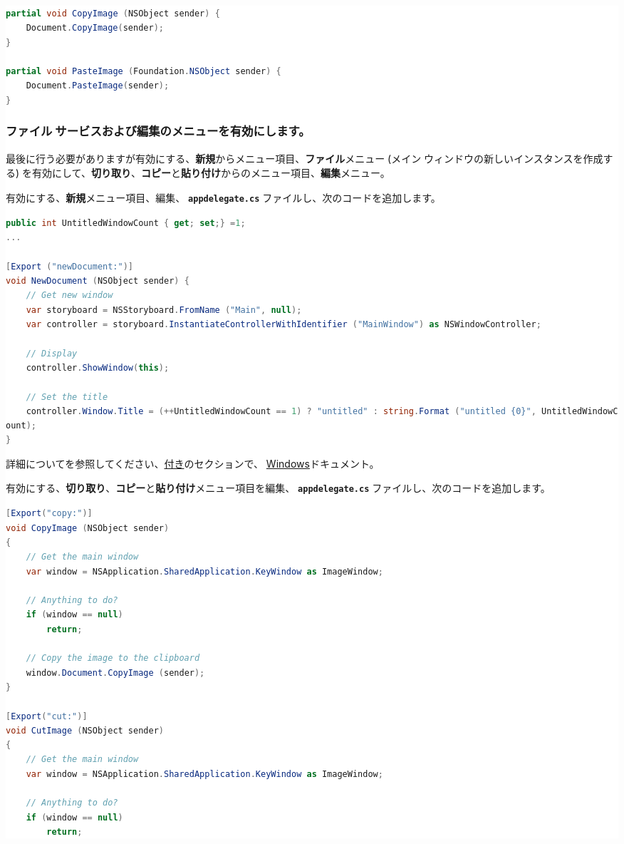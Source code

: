 ```csharp
partial void CopyImage (NSObject sender) {
    Document.CopyImage(sender);
}

partial void PasteImage (Foundation.NSObject sender) {
    Document.PasteImage(sender);
}
```

### <a name="enabling-the-file-and-edit-menus"></a>ファイル サービスおよび編集のメニューを有効にします。

最後に行う必要がありますが有効にする、**新規**からメニュー項目、**ファイル**メニュー (メイン ウィンドウの新しいインスタンスを作成する) を有効にして、**切り取り**、**コピー**と**貼り付け**からのメニュー項目、**編集**メニュー。

有効にする、**新規**メニュー項目、編集、 **<code>appdelegate.cs</code>** ファイルし、次のコードを追加します。

```csharp
public int UntitledWindowCount { get; set;} =1;
...

[Export ("newDocument:")]
void NewDocument (NSObject sender) {
    // Get new window
    var storyboard = NSStoryboard.FromName ("Main", null);
    var controller = storyboard.InstantiateControllerWithIdentifier ("MainWindow") as NSWindowController;

    // Display
    controller.ShowWindow(this);

    // Set the title
    controller.Window.Title = (++UntitledWindowCount == 1) ? "untitled" : string.Format ("untitled {0}", UntitledWindowCount);
}
```

詳細についてを参照してください、[付き](~/mac/user-interface/window.md)のセクションで、 [Windows](~/mac/user-interface/window.md)ドキュメント。

有効にする、**切り取り**、**コピー**と**貼り付け**メニュー項目を編集、 **<code>appdelegate.cs</code>** ファイルし、次のコードを追加します。

```csharp
[Export("copy:")]
void CopyImage (NSObject sender)
{
    // Get the main window
    var window = NSApplication.SharedApplication.KeyWindow as ImageWindow;

    // Anything to do?
    if (window == null)
        return;

    // Copy the image to the clipboard
    window.Document.CopyImage (sender);
}

[Export("cut:")]
void CutImage (NSObject sender)
{
    // Get the main window
    var window = NSApplication.SharedApplication.KeyWindow as ImageWindow;

    // Anything to do?
    if (window == null)
        return;
```